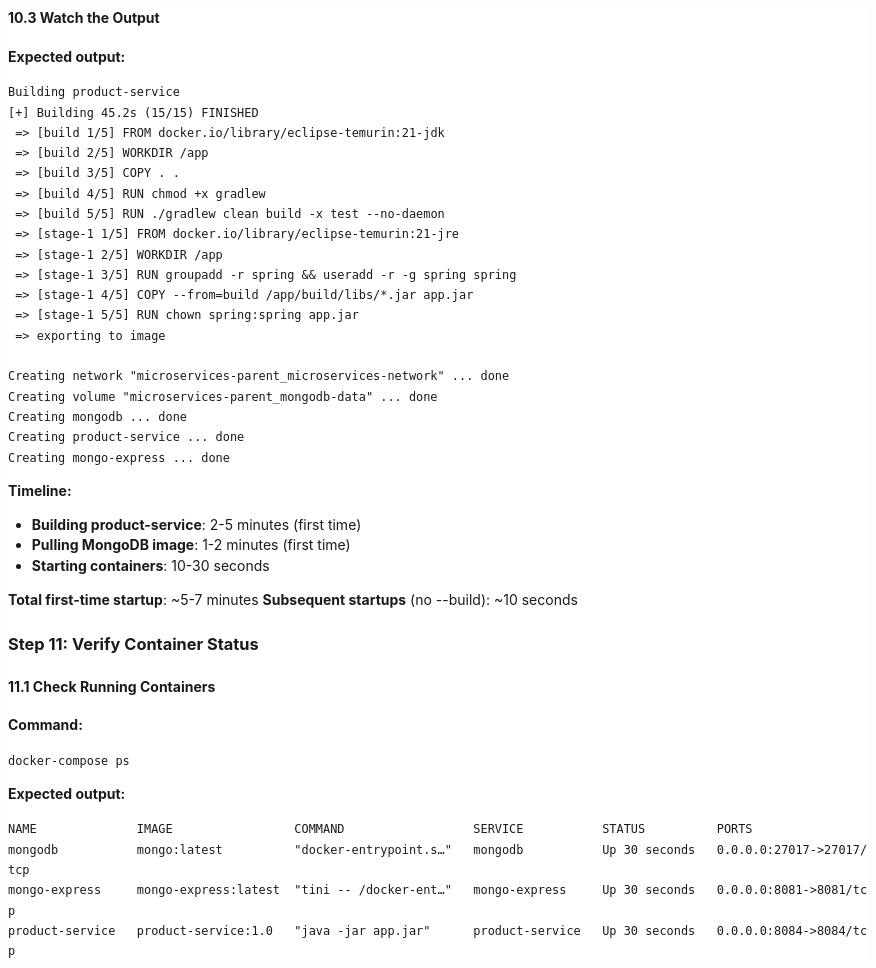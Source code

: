 #### 10.3 Watch the Output

**Expected output:**
```
Building product-service
[+] Building 45.2s (15/15) FINISHED
 => [build 1/5] FROM docker.io/library/eclipse-temurin:21-jdk
 => [build 2/5] WORKDIR /app
 => [build 3/5] COPY . .
 => [build 4/5] RUN chmod +x gradlew
 => [build 5/5] RUN ./gradlew clean build -x test --no-daemon
 => [stage-1 1/5] FROM docker.io/library/eclipse-temurin:21-jre
 => [stage-1 2/5] WORKDIR /app
 => [stage-1 3/5] RUN groupadd -r spring && useradd -r -g spring spring
 => [stage-1 4/5] COPY --from=build /app/build/libs/*.jar app.jar
 => [stage-1 5/5] RUN chown spring:spring app.jar
 => exporting to image

Creating network "microservices-parent_microservices-network" ... done
Creating volume "microservices-parent_mongodb-data" ... done
Creating mongodb ... done
Creating product-service ... done
Creating mongo-express ... done
```

**Timeline:**
- **Building product-service**: 2-5 minutes (first time)
- **Pulling MongoDB image**: 1-2 minutes (first time)
- **Starting containers**: 10-30 seconds

**Total first-time startup**: ~5-7 minutes
**Subsequent startups** (no --build): ~10 seconds

### Step 11: Verify Container Status

#### 11.1 Check Running Containers

**Command:**
```bash
docker-compose ps
```

**Expected output:**
```
NAME              IMAGE                 COMMAND                  SERVICE           STATUS          PORTS
mongodb           mongo:latest          "docker-entrypoint.s…"   mongodb           Up 30 seconds   0.0.0.0:27017->27017/tcp
mongo-express     mongo-express:latest  "tini -- /docker-ent…"   mongo-express     Up 30 seconds   0.0.0.0:8081->8081/tcp
product-service   product-service:1.0   "java -jar app.jar"      product-service   Up 30 seconds   0.0.0.0:8084->8084/tcp
```

